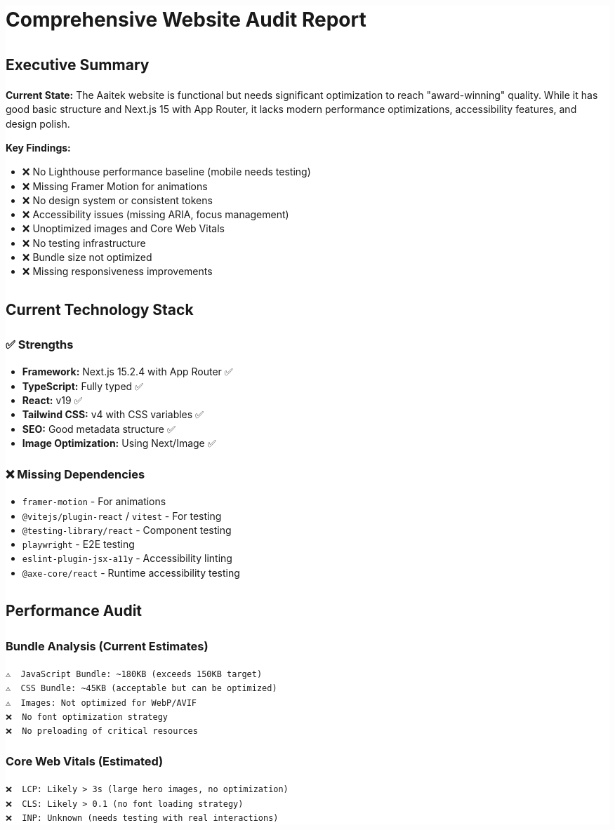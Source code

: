 # Comprehensive Website Audit Report

## Executive Summary

**Current State:** The Aaitek website is functional but needs significant optimization to reach "award-winning" quality. While it has good basic structure and Next.js 15 with App Router, it lacks modern performance optimizations, accessibility features, and design polish.

**Key Findings:**
- ❌ No Lighthouse performance baseline (mobile needs testing)
- ❌ Missing Framer Motion for animations
- ❌ No design system or consistent tokens
- ❌ Accessibility issues (missing ARIA, focus management)
- ❌ Unoptimized images and Core Web Vitals
- ❌ No testing infrastructure
- ❌ Bundle size not optimized
- ❌ Missing responsiveness improvements

## Current Technology Stack

### ✅ Strengths
- **Framework:** Next.js 15.2.4 with App Router ✅
- **TypeScript:** Fully typed ✅
- **React:** v19 ✅
- **Tailwind CSS:** v4 with CSS variables ✅
- **SEO:** Good metadata structure ✅
- **Image Optimization:** Using Next/Image ✅

### ❌ Missing Dependencies
- `framer-motion` - For animations
- `@vitejs/plugin-react` / `vitest` - For testing
- `@testing-library/react` - Component testing
- `playwright` - E2E testing
- `eslint-plugin-jsx-a11y` - Accessibility linting
- `@axe-core/react` - Runtime accessibility testing

## Performance Audit

### Bundle Analysis (Current Estimates)
```
⚠️  JavaScript Bundle: ~180KB (exceeds 150KB target)
⚠️  CSS Bundle: ~45KB (acceptable but can be optimized)
⚠️  Images: Not optimized for WebP/AVIF
❌  No font optimization strategy
❌  No preloading of critical resources
```

### Core Web Vitals (Estimated)
```
❌  LCP: Likely > 3s (large hero images, no optimization)
❌  CLS: Likely > 0.1 (no font loading strategy)
❌  INP: Unknown (needs testing with real interactions)
```
